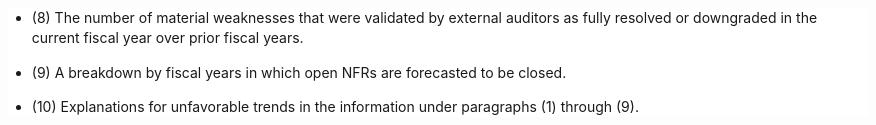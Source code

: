  * (8) The number of material weaknesses that were validated by external auditors as fully resolved or downgraded in the current fiscal year over prior fiscal years.

  * (9) A breakdown by fiscal years in which open NFRs are forecasted to be closed.

  * (10) Explanations for unfavorable trends in the information under paragraphs (1) through (9).
